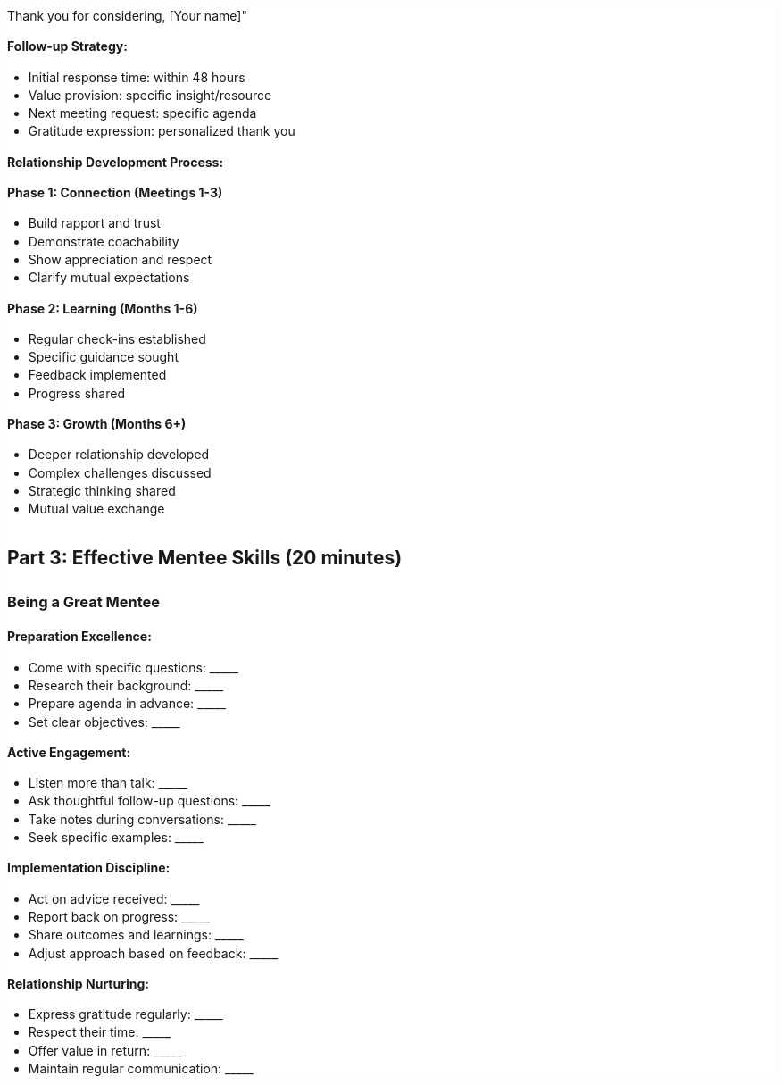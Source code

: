 Thank you for considering,
[Your name]"

**Follow-up Strategy:**
- Initial response time: within 48 hours
- Value provision: specific insight/resource
- Next meeting request: specific agenda
- Gratitude expression: personalized thank you

**Relationship Development Process:**

**Phase 1: Connection (Meetings 1-3)**
- Build rapport and trust
- Demonstrate coachability
- Show appreciation and respect
- Clarify mutual expectations

**Phase 2: Learning (Months 1-6)**
- Regular check-ins established
- Specific guidance sought
- Feedback implemented
- Progress shared

**Phase 3: Growth (Months 6+)**
- Deeper relationship developed
- Complex challenges discussed
- Strategic thinking shared
- Mutual value exchange

## Part 3: Effective Mentee Skills (20 minutes)

### Being a Great Mentee

**Preparation Excellence:**
- Come with specific questions: _____
- Research their background: _____
- Prepare agenda in advance: _____
- Set clear objectives: _____

**Active Engagement:**
- Listen more than talk: _____
- Ask thoughtful follow-up questions: _____
- Take notes during conversations: _____
- Seek specific examples: _____

**Implementation Discipline:**
- Act on advice received: _____
- Report back on progress: _____
- Share outcomes and learnings: _____
- Adjust approach based on feedback: _____

**Relationship Nurturing:**
- Express gratitude regularly: _____
- Respect their time: _____
- Offer value in return: _____
- Maintain regular communication: _____
